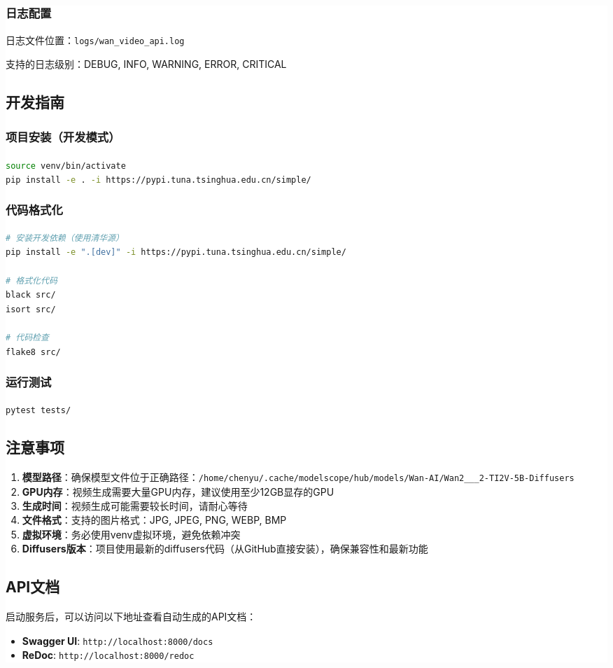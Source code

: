```bash
```

### 日志配置

日志文件位置：`logs/wan_video_api.log`

支持的日志级别：DEBUG, INFO, WARNING, ERROR, CRITICAL

## 开发指南

### 项目安装（开发模式）

```bash
source venv/bin/activate
pip install -e . -i https://pypi.tuna.tsinghua.edu.cn/simple/
```

### 代码格式化

```bash
# 安装开发依赖（使用清华源）
pip install -e ".[dev]" -i https://pypi.tuna.tsinghua.edu.cn/simple/

# 格式化代码
black src/
isort src/

# 代码检查
flake8 src/
```

### 运行测试

```bash
pytest tests/
```

## 注意事项

1. **模型路径**：确保模型文件位于正确路径：`/home/chenyu/.cache/modelscope/hub/models/Wan-AI/Wan2___2-TI2V-5B-Diffusers`
2. **GPU内存**：视频生成需要大量GPU内存，建议使用至少12GB显存的GPU
3. **生成时间**：视频生成可能需要较长时间，请耐心等待
4. **文件格式**：支持的图片格式：JPG, JPEG, PNG, WEBP, BMP
5. **虚拟环境**：务必使用venv虚拟环境，避免依赖冲突
6. **Diffusers版本**：项目使用最新的diffusers代码（从GitHub直接安装），确保兼容性和最新功能

## API文档

启动服务后，可以访问以下地址查看自动生成的API文档：

- **Swagger UI**: `http://localhost:8000/docs`
- **ReDoc**: `http://localhost:8000/redoc`
